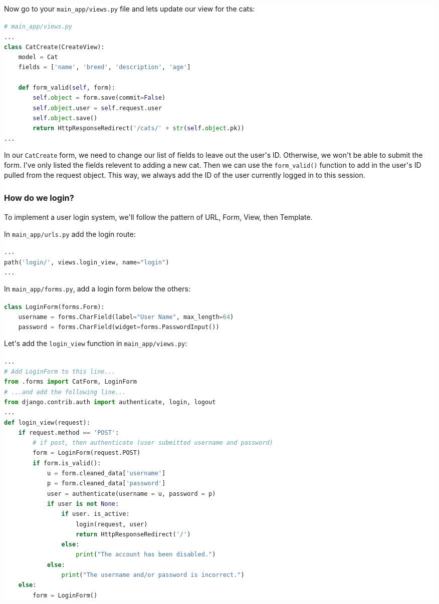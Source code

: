 Now go to your `main_app/views.py` file and lets update our view for the cats:

```python
# main_app/views.py
...
class CatCreate(CreateView):
    model = Cat
    fields = ['name', 'breed', 'description', 'age']

    def form_valid(self, form):
        self.object = form.save(commit=False)
        self.object.user = self.request.user
        self.object.save()
        return HttpResponseRedirect('/cats/' + str(self.object.pk))
...
```

In our `CatCreate` form, we need to change our list of fields to leave out the user's ID. Otherwise, we won't be able to submit the form. I've only listed the fields relevent to adding a new cat. Then we can use the `form_valid()` function to add in the user's ID pulled from the request object. This way, we always add the ID of the user currently logged in to this session.

### How do we login?

To implement a user login system, we'll follow the pattern of URL, Form, View, then Template.

In `main_app/urls.py` add the login route:

```python
...
path('login/', views.login_view, name="login")
...
```

In `main_app/forms.py`, add a login form below the others:

```python
class LoginForm(forms.Form):
    username = forms.CharField(label="User Name", max_length=64)
    password = forms.CharField(widget=forms.PasswordInput())
```

Let's add the `login_view` function in `main_app/views.py`:

```python
...
# Add LoginForm to this line...
from .forms import CatForm, LoginForm
# ...and add the following line...
from django.contrib.auth import authenticate, login, logout
...
def login_view(request):
    if request.method == 'POST':
        # if post, then authenticate (user submitted username and password)
        form = LoginForm(request.POST)
        if form.is_valid():
            u = form.cleaned_data['username']
            p = form.cleaned_data['password']
            user = authenticate(username = u, password = p)
            if user is not None:
                if user. is_active:
                    login(request, user)
                    return HttpResponseRedirect('/')
                else:
                    print("The account has been disabled.")
            else:
                print("The username and/or password is incorrect.")
    else:
        form = LoginForm()
```